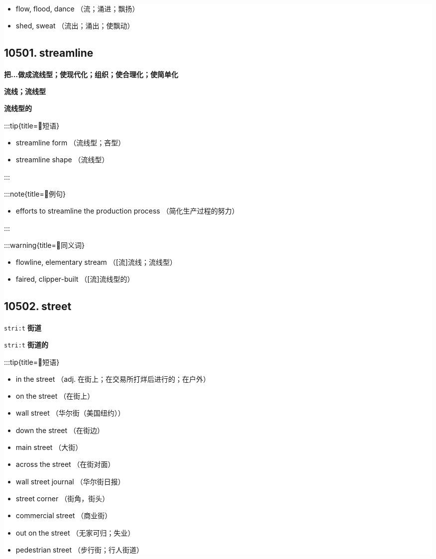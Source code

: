 - flow, flood, dance （流；涌进；飘扬）

- shed, sweat （流出；涌出；使飘动）


## 10501. streamline

**把…做成流线型；使现代化；组织；使合理化；使简单化**

**流线；流线型**

**流线型的**

:::tip{title=🤩短语}

- streamline form （流线型；吝型）

- streamline shape （流线型）

:::

:::note{title=🎤例句}

- efforts to streamline the production process （简化生产过程的努力）

:::

:::warning{title=🤔同义词}

- flowline, elementary stream （[流]流线；流线型）

- faired, clipper-built （[流]流线型的）


## 10502. street

`stri:t`  **街道**

`stri:t`  **街道的**

:::tip{title=🤩短语}

- in the street （adj. 在街上；在交易所打烊后进行的；在户外）

- on the street （在街上）

- wall street （华尔街（美国纽约））

- down the street （在街边）

- main street （大街）

- across the street （在街对面）

- wall street journal （华尔街日报）

- street corner （街角，街头）

- commercial street （商业街）

- out on the street （无家可归；失业）

- pedestrian street （步行街；行人街道）
